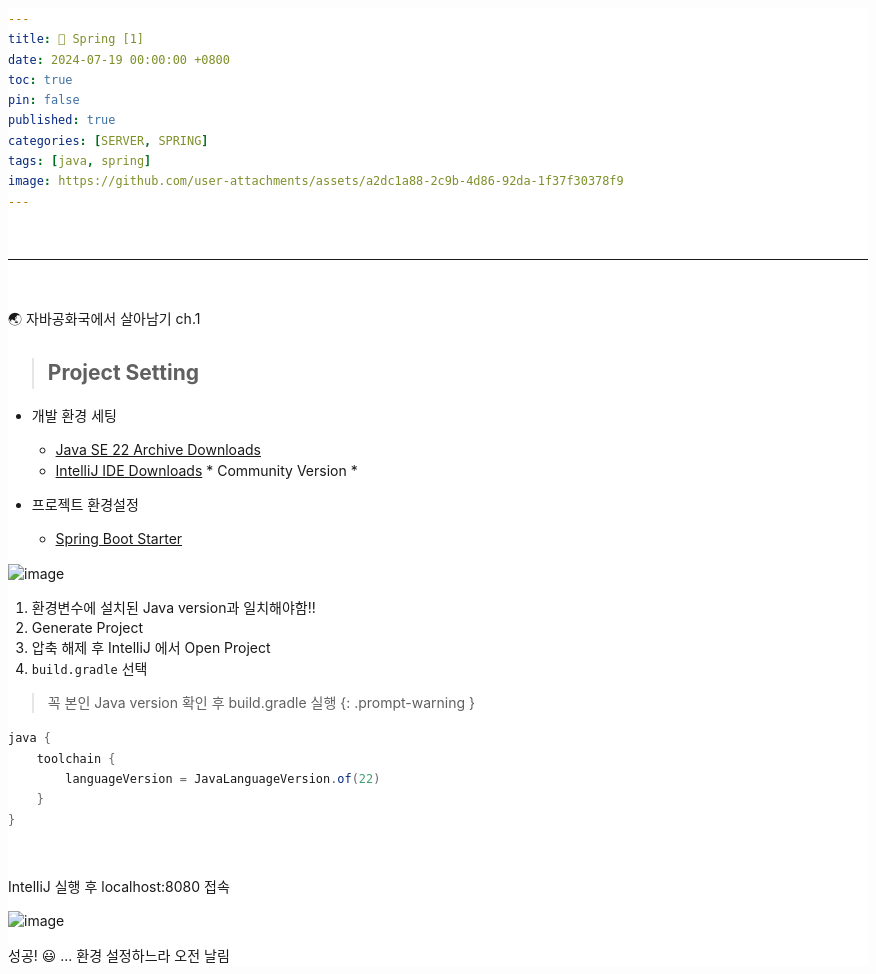 ```yaml
---
title: 🍃 Spring [1]
date: 2024-07-19 00:00:00 +0800
toc: true
pin: false
published: true
categories: [SERVER, SPRING]
tags: [java, spring]
image: https://github.com/user-attachments/assets/a2dc1a88-2c9b-4d86-92da-1f37f30378f9
---
```


<br>

---

<br>

🌏 자바공화국에서 살아남기 ch.1

> ## Project Setting

- 개발 환경 세팅
  - [Java SE 22 Archive Downloads](https://www.oracle.com/java/technologies/downloads/#jdk22-windows)
  - [IntelliJ IDE Downloads](https://www.jetbrains.com/ko-kr/idea/download/?section=windows) * Community Version *

- 프로젝트 환경설정
  - [Spring Boot Starter](https://start.spring.io/)

![image](https://github.com/user-attachments/assets/e89239b3-abdf-4261-bce6-d7036aa9d911)

1. 환경변수에 설치된 Java version과 일치해야함!!
2. Generate Project
3. 압축 해제 후 IntelliJ 에서 Open Project
4. `build.gradle` 선택

> 꼭 본인 Java version 확인 후 build.gradle 실행
{: .prompt-warning }

```gradle
java {
	toolchain {
		languageVersion = JavaLanguageVersion.of(22)
	}
}
```

<br>

IntelliJ 실행 후 localhost:8080 접속

![image](https://github.com/user-attachments/assets/fce0f2e8-cdb1-4d02-85c7-1d809426419b)

성공! 😃 ... 환경 설정하느라 오전 날림
